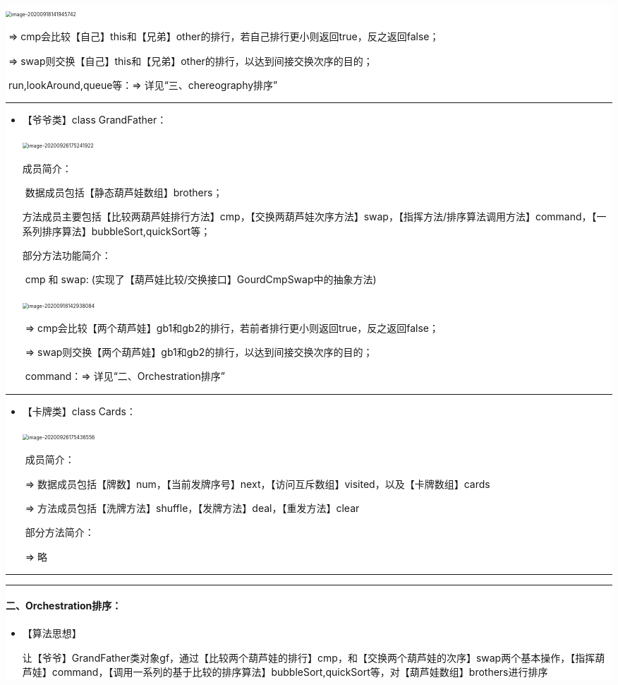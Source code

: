   <img src="/Users/strivin/Library/Application Support/typora-user-images/image-20200918141945742.png" alt="image-20200918141945742" style="zoom:50%;" />

  ​				=> cmp会比较【自己】this和【兄弟】other的排行，若自己排行更小则返回true，反之返回false；

  ​				=> swap则交换【自己】this和【兄弟】other的排行，以达到间接交换次序的目的；

  ​		run,lookAround,queue等：=> 详见“三、chereography排序”

***

* 【爷爷类】class GrandFather：

  <img src="/Users/strivin/Library/Application Support/typora-user-images/image-20200926175241922.png" alt="image-20200926175241922" style="zoom:50%;" />

  成员简介：

  ​		数据成员包括【静态葫芦娃数组】brothers；

  ​		方法成员主要包括【比较两葫芦娃排行方法】cmp，【交换两葫芦娃次序方法】swap，【指挥方法/排序算法调用方法】command，【一系列排序算法】bubbleSort,quickSort等；

  

  部分方法功能简介：

  ​		cmp 和 swap:	(实现了【葫芦娃比较/交换接口】GourdCmpSwap中的抽象方法)

  <img src="/Users/strivin/Library/Application Support/typora-user-images/image-20200918142938084.png" alt="image-20200918142938084" style="zoom:50%;" />

  ​				=> cmp会比较【两个葫芦娃】gb1和gb2的排行，若前者排行更小则返回true，反之返回false；

  ​				=> swap则交换【两个葫芦娃】gb1和gb2的排行，以达到间接交换次序的目的；

  ​		command：=> 详见“二、Orchestration排序”

***

* 【卡牌类】class Cards：

  <img src="/Users/strivin/Library/Application Support/typora-user-images/image-20200926175436556.png" alt="image-20200926175436556" style="zoom:50%;" />

  ​		成员简介：

  ​				=> 数据成员包括【牌数】num，【当前发牌序号】next，【访问互斥数组】visited，以及【卡牌数组】cards

  ​				=> 方法成员包括【洗牌方法】shuffle，【发牌方法】deal，【重发方法】clear

  ​		部分方法简介：

  ​				=> 略

***

***

#### 二、Orchestration排序：

* 【算法思想】

  ​		让【爷爷】GrandFather类对象gf，通过【比较两个葫芦娃的排行】cmp，和【交换两个葫芦娃的次序】swap两个基本操作，【指挥葫芦娃】command，【调用一系列的基于比较的排序算法】bubbleSort,quickSort等，对【葫芦娃数组】brothers进行排序
